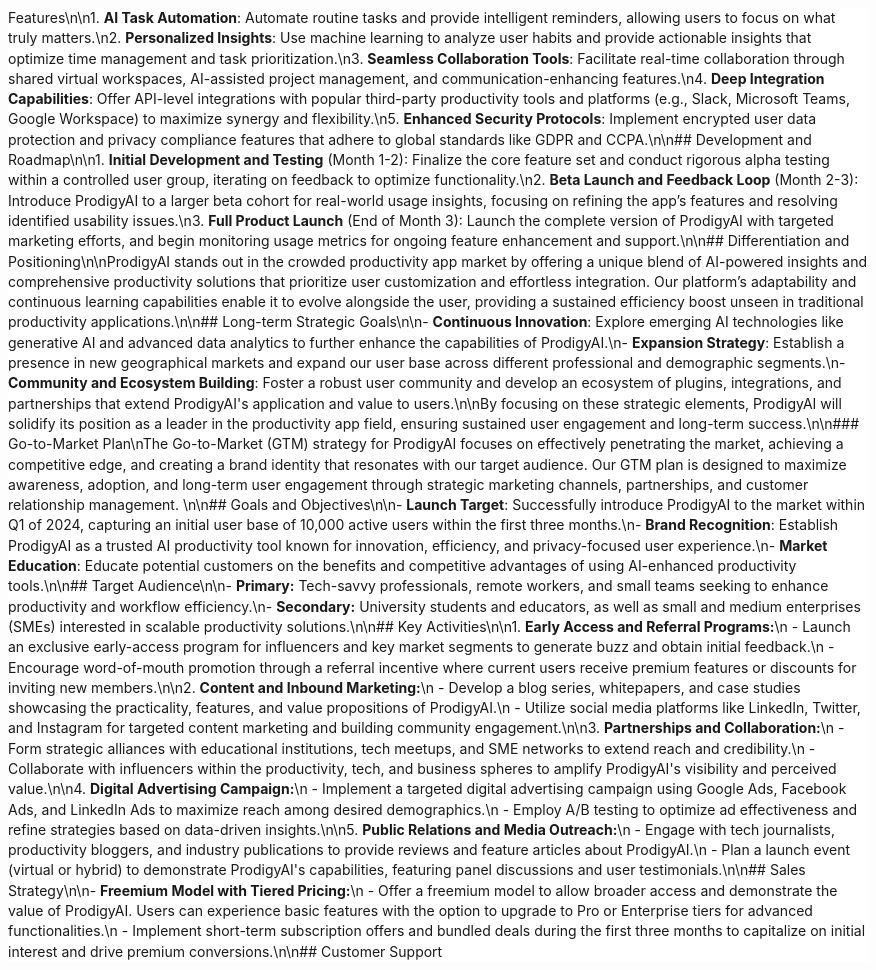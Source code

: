 Features\n\n1. **AI Task Automation**: Automate routine tasks and provide intelligent reminders, allowing users to focus on what truly matters.\n2. **Personalized Insights**: Use machine learning to analyze user habits and provide actionable insights that optimize time management and task prioritization.\n3. **Seamless Collaboration Tools**: Facilitate real-time collaboration through shared virtual workspaces, AI-assisted project management, and communication-enhancing features.\n4. **Deep Integration Capabilities**: Offer API-level integrations with popular third-party productivity tools and platforms (e.g., Slack, Microsoft Teams, Google Workspace) to maximize synergy and flexibility.\n5. **Enhanced Security Protocols**: Implement encrypted user data protection and privacy compliance features that adhere to global standards like GDPR and CCPA.\n\n## Development and Roadmap\n\n1. **Initial Development and Testing** (Month 1-2): Finalize the core feature set and conduct rigorous alpha testing within a controlled user group, iterating on feedback to optimize functionality.\n2. **Beta Launch and Feedback Loop** (Month 2-3): Introduce ProdigyAI to a larger beta cohort for real-world usage insights, focusing on refining the app’s features and resolving identified usability issues.\n3. **Full Product Launch** (End of Month 3): Launch the complete version of ProdigyAI with targeted marketing efforts, and begin monitoring usage metrics for ongoing feature enhancement and support.\n\n## Differentiation and Positioning\n\nProdigyAI stands out in the crowded productivity app market by offering a unique blend of AI-powered insights and comprehensive productivity solutions that prioritize user customization and effortless integration. Our platform’s adaptability and continuous learning capabilities enable it to evolve alongside the user, providing a sustained efficiency boost unseen in traditional productivity applications.\n\n## Long-term Strategic Goals\n\n- **Continuous Innovation**: Explore emerging AI technologies like generative AI and advanced data analytics to further enhance the capabilities of ProdigyAI.\n- **Expansion Strategy**: Establish a presence in new geographical markets and expand our user base across different professional and demographic segments.\n- **Community and Ecosystem Building**: Foster a robust user community and develop an ecosystem of plugins, integrations, and partnerships that extend ProdigyAI\'s application and value to users.\n\nBy focusing on these strategic elements, ProdigyAI will solidify its position as a leader in the productivity app field, ensuring sustained user engagement and long-term success.\n\n### Go-to-Market Plan\nThe Go-to-Market (GTM) strategy for ProdigyAI focuses on effectively penetrating the market, achieving a competitive edge, and creating a brand identity that resonates with our target audience. Our GTM plan is designed to maximize awareness, adoption, and long-term user engagement through strategic marketing channels, partnerships, and customer relationship management. \n\n## Goals and Objectives\n\n- **Launch Target**: Successfully introduce ProdigyAI to the market within Q1 of 2024, capturing an initial user base of 10,000 active users within the first three months.\n- **Brand Recognition**: Establish ProdigyAI as a trusted AI productivity tool known for innovation, efficiency, and privacy-focused user experience.\n- **Market Education**: Educate potential customers on the benefits and competitive advantages of using AI-enhanced productivity tools.\n\n## Target Audience\n\n- **Primary:** Tech-savvy professionals, remote workers, and small teams seeking to enhance productivity and workflow efficiency.\n- **Secondary:** University students and educators, as well as small and medium enterprises (SMEs) interested in scalable productivity solutions.\n\n## Key Activities\n\n1. **Early Access and Referral Programs:**\n   - Launch an exclusive early-access program for influencers and key market segments to generate buzz and obtain initial feedback.\n   - Encourage word-of-mouth promotion through a referral incentive where current users receive premium features or discounts for inviting new members.\n\n2. **Content and Inbound Marketing:**\n   - Develop a blog series, whitepapers, and case studies showcasing the practicality, features, and value propositions of ProdigyAI.\n   - Utilize social media platforms like LinkedIn, Twitter, and Instagram for targeted content marketing and building community engagement.\n\n3. **Partnerships and Collaboration:**\n   - Form strategic alliances with educational institutions, tech meetups, and SME networks to extend reach and credibility.\n   - Collaborate with influencers within the productivity, tech, and business spheres to amplify ProdigyAI\'s visibility and perceived value.\n\n4. **Digital Advertising Campaign:**\n   - Implement a targeted digital advertising campaign using Google Ads, Facebook Ads, and LinkedIn Ads to maximize reach among desired demographics.\n   - Employ A/B testing to optimize ad effectiveness and refine strategies based on data-driven insights.\n\n5. **Public Relations and Media Outreach:**\n   - Engage with tech journalists, productivity bloggers, and industry publications to provide reviews and feature articles about ProdigyAI.\n   - Plan a launch event (virtual or hybrid) to demonstrate ProdigyAI\'s capabilities, featuring panel discussions and user testimonials.\n\n## Sales Strategy\n\n- **Freemium Model with Tiered Pricing:**\n  - Offer a freemium model to allow broader access and demonstrate the value of ProdigyAI. Users can experience basic features with the option to upgrade to Pro or Enterprise tiers for advanced functionalities.\n  - Implement short-term subscription offers and bundled deals during the first three months to capitalize on initial interest and drive premium conversions.\n\n## Customer Support